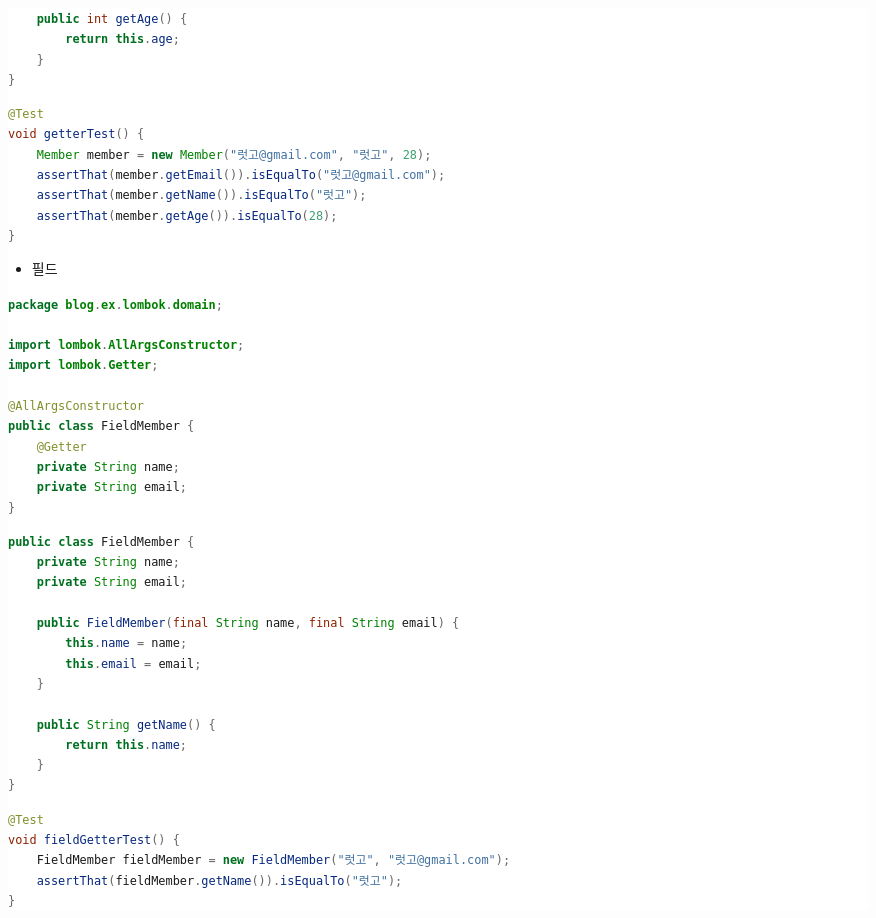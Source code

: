 ```java
    public int getAge() {
        return this.age;
    }
}
```

```java
@Test
void getterTest() {
    Member member = new Member("럿고@gmail.com", "럿고", 28);
    assertThat(member.getEmail()).isEqualTo("럿고@gmail.com");
    assertThat(member.getName()).isEqualTo("럿고");
    assertThat(member.getAge()).isEqualTo(28);
}
```

- 필드

```java
package blog.ex.lombok.domain;

import lombok.AllArgsConstructor;
import lombok.Getter;

@AllArgsConstructor
public class FieldMember {
	@Getter
	private String name;
	private String email;
}
```

```java
public class FieldMember {
    private String name;
    private String email;

    public FieldMember(final String name, final String email) {
        this.name = name;
        this.email = email;
    }

    public String getName() {
        return this.name;
    }
}
```

```java
@Test
void fieldGetterTest() {
	FieldMember fieldMember = new FieldMember("럿고", "럿고@gmail.com");
	assertThat(fieldMember.getName()).isEqualTo("럿고");
}
```
